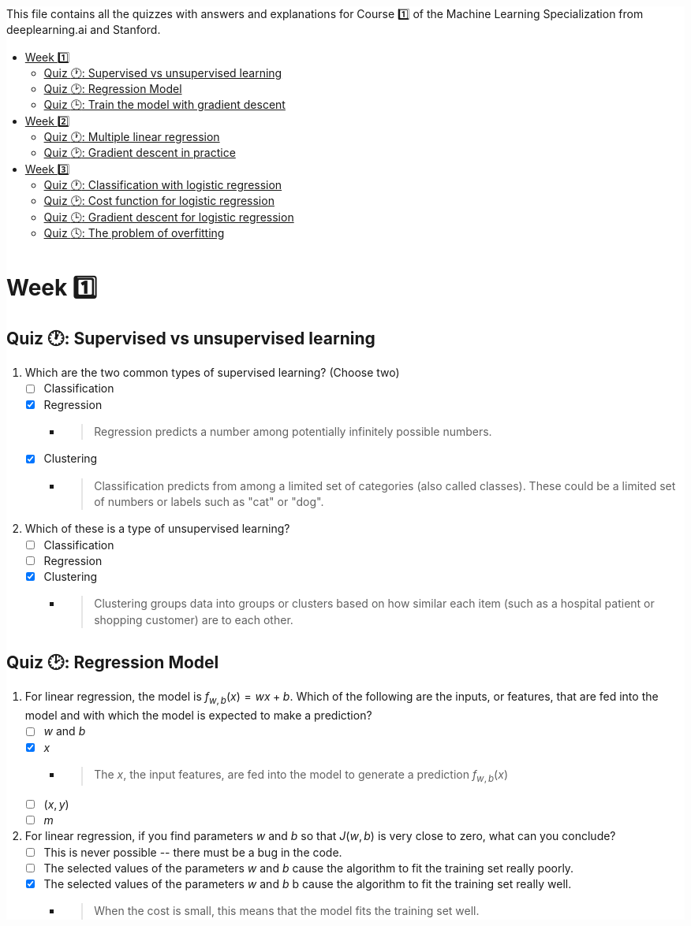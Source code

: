 This file contains all the quizzes with answers and explanations for Course :one: of the Machine Learning Specialization from deeplearning.ai and Stanford. 

- [Week :one:](#week-one)
  - [Quiz :clock1:: Supervised vs unsupervised learning](#quiz-clock1-supervised-vs-unsupervised-learning)
  - [Quiz :clock2:: Regression Model](#quiz-clock2-regression-model)
  - [Quiz :clock3:: Train the model with gradient descent](#quiz-clock3-train-the-model-with-gradient-descent)
- [Week :two:](#week-two)
  - [Quiz :clock1:: Multiple linear regression](#quiz-clock1-multiple-linear-regression)
  - [Quiz :clock2:: Gradient descent in practice](#quiz-clock2-gradient-descent-in-practice)
- [Week :three:](#week-three)
  - [Quiz :clock1:: Classification with logistic regression](#quiz-clock1-classification-with-logistic-regression)
  - [Quiz :clock2:: Cost function for logistic regression](#quiz-clock2-cost-function-for-logistic-regression)
  - [Quiz :clock3:: Gradient descent for logistic regression](#quiz-clock3-gradient-descent-for-logistic-regression)
  - [Quiz :clock4:: The problem of overfitting](#quiz-clock4-the-problem-of-overfitting)


# Week :one:
## Quiz :clock1:: Supervised vs unsupervised learning

1. Which are the two common types of supervised learning? (Choose two)
    - [ ] Classification
    - [x] Regression
      - > Regression predicts a number among potentially infinitely possible numbers.
    - [x] Clustering
      - > Classification predicts from among a limited set of categories (also called classes). These could be a limited set of numbers or labels such as "cat" or "dog".
2. Which of these is a type of unsupervised learning?
    - [ ] Classification
    - [ ] Regression
    - [x] Clustering
      - > Clustering groups data into groups or clusters based on how similar each item (such as a hospital patient or shopping customer) are to each other.

## Quiz :clock2:: Regression Model

1. For linear regression, the model is $f_{w,b}(x) = wx + b$. Which of the following are the inputs, or features, that are fed into the model and with which the model is expected to make a prediction?
   - [ ] $w$ and $b$ 
   - [x] $x$ 
     - > The $x$, the input features, are fed into the model to generate a prediction $f_{w,b}(x)$
   - [ ] $(x,y)$
   - [ ] $m$
2. For linear regression, if you find parameters $w$ and $b$ so that $J(w,b)$ is very close to zero, what can you conclude? 
    - [ ] This is never possible -- there must be a bug in the code. 
    - [ ] The selected values of the parameters $w$ and $b$ cause the algorithm to fit the training set really poorly.
    - [x] The selected values of the parameters $w$ and $b$ b cause the algorithm to fit the training set really well.
      - > When the cost is small, this means that the model fits the training set well.
